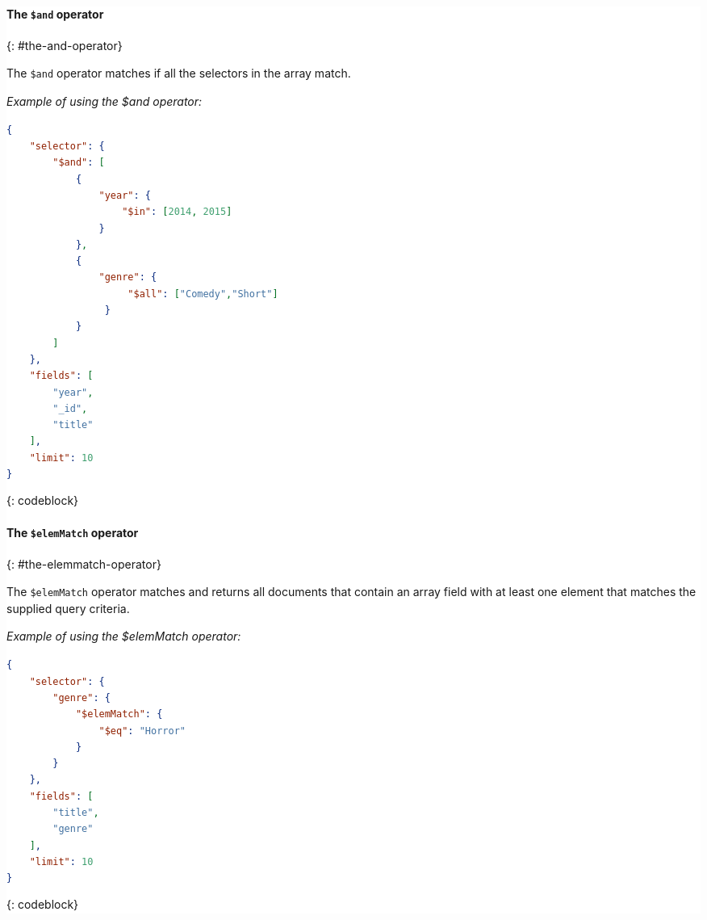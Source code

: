 #### The `$and` operator
{: #the-and-operator}

The `$and` operator matches if all the selectors in the array match.

_Example of using the $and operator:_

```json
{
    "selector": {
        "$and": [
            {
                "year": {
                    "$in": [2014, 2015]
                }
            },
            {
                "genre": {
                     "$all": ["Comedy","Short"]
                 }
            }
        ]
    },
    "fields": [
        "year",
        "_id",
        "title"
    ],
    "limit": 10
}
```
{: codeblock}

#### The `$elemMatch` operator
{: #the-elemmatch-operator}

The `$elemMatch` operator matches and returns all documents that contain an array field
with at least one element that matches the supplied query criteria.

_Example of using the $elemMatch operator:_

```json
{
	"selector": {
		"genre": {
			"$elemMatch": {
				"$eq": "Horror"
			}
		}
	},
	"fields": [
		"title",
		"genre"
	],
	"limit": 10
}
```
{: codeblock}
